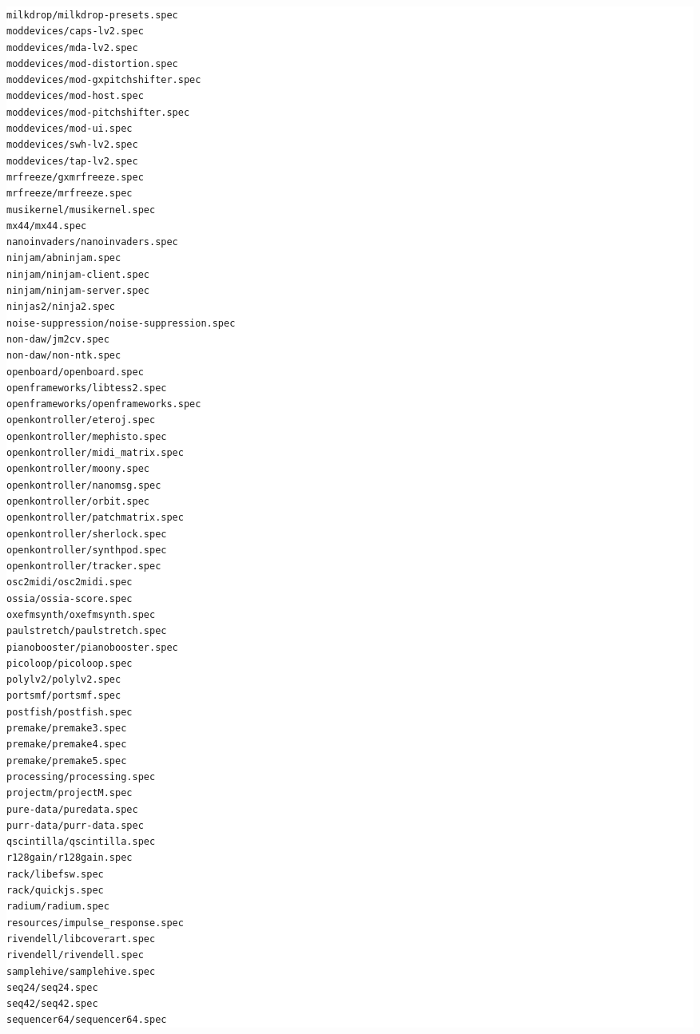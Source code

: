 ```
milkdrop/milkdrop-presets.spec
moddevices/caps-lv2.spec
moddevices/mda-lv2.spec
moddevices/mod-distortion.spec
moddevices/mod-gxpitchshifter.spec
moddevices/mod-host.spec
moddevices/mod-pitchshifter.spec
moddevices/mod-ui.spec
moddevices/swh-lv2.spec
moddevices/tap-lv2.spec
mrfreeze/gxmrfreeze.spec
mrfreeze/mrfreeze.spec
musikernel/musikernel.spec
mx44/mx44.spec
nanoinvaders/nanoinvaders.spec
ninjam/abninjam.spec
ninjam/ninjam-client.spec
ninjam/ninjam-server.spec
ninjas2/ninja2.spec
noise-suppression/noise-suppression.spec
non-daw/jm2cv.spec
non-daw/non-ntk.spec
openboard/openboard.spec
openframeworks/libtess2.spec
openframeworks/openframeworks.spec
openkontroller/eteroj.spec
openkontroller/mephisto.spec
openkontroller/midi_matrix.spec
openkontroller/moony.spec
openkontroller/nanomsg.spec
openkontroller/orbit.spec
openkontroller/patchmatrix.spec
openkontroller/sherlock.spec
openkontroller/synthpod.spec
openkontroller/tracker.spec
osc2midi/osc2midi.spec
ossia/ossia-score.spec
oxefmsynth/oxefmsynth.spec
paulstretch/paulstretch.spec
pianobooster/pianobooster.spec
picoloop/picoloop.spec
polylv2/polylv2.spec
portsmf/portsmf.spec
postfish/postfish.spec
premake/premake3.spec
premake/premake4.spec
premake/premake5.spec
processing/processing.spec
projectm/projectM.spec
pure-data/puredata.spec
purr-data/purr-data.spec
qscintilla/qscintilla.spec
r128gain/r128gain.spec
rack/libefsw.spec
rack/quickjs.spec
radium/radium.spec
resources/impulse_response.spec
rivendell/libcoverart.spec
rivendell/rivendell.spec
samplehive/samplehive.spec
seq24/seq24.spec
seq42/seq42.spec
sequencer64/sequencer64.spec
```